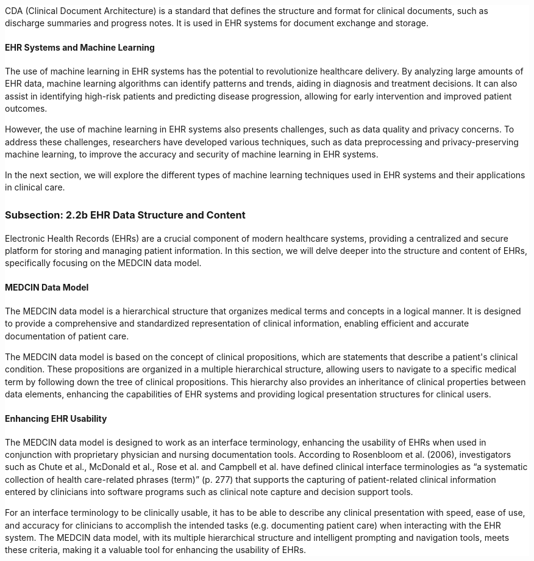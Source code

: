 CDA (Clinical Document Architecture) is a standard that defines the structure and format for clinical documents, such as discharge summaries and progress notes. It is used in EHR systems for document exchange and storage.

#### EHR Systems and Machine Learning

The use of machine learning in EHR systems has the potential to revolutionize healthcare delivery. By analyzing large amounts of EHR data, machine learning algorithms can identify patterns and trends, aiding in diagnosis and treatment decisions. It can also assist in identifying high-risk patients and predicting disease progression, allowing for early intervention and improved patient outcomes.

However, the use of machine learning in EHR systems also presents challenges, such as data quality and privacy concerns. To address these challenges, researchers have developed various techniques, such as data preprocessing and privacy-preserving machine learning, to improve the accuracy and security of machine learning in EHR systems.

In the next section, we will explore the different types of machine learning techniques used in EHR systems and their applications in clinical care.





### Subsection: 2.2b EHR Data Structure and Content

Electronic Health Records (EHRs) are a crucial component of modern healthcare systems, providing a centralized and secure platform for storing and managing patient information. In this section, we will delve deeper into the structure and content of EHRs, specifically focusing on the MEDCIN data model.

#### MEDCIN Data Model

The MEDCIN data model is a hierarchical structure that organizes medical terms and concepts in a logical manner. It is designed to provide a comprehensive and standardized representation of clinical information, enabling efficient and accurate documentation of patient care.

The MEDCIN data model is based on the concept of clinical propositions, which are statements that describe a patient's clinical condition. These propositions are organized in a multiple hierarchical structure, allowing users to navigate to a specific medical term by following down the tree of clinical propositions. This hierarchy also provides an inheritance of clinical properties between data elements, enhancing the capabilities of EHR systems and providing logical presentation structures for clinical users.

#### Enhancing EHR Usability

The MEDCIN data model is designed to work as an interface terminology, enhancing the usability of EHRs when used in conjunction with proprietary physician and nursing documentation tools. According to Rosenbloom et al. (2006), investigators such as Chute et al., McDonald et al., Rose et al. and Campbell et al. have defined clinical interface terminologies as “a systematic collection of health care-related phrases (term)” (p. 277) that supports the capturing of patient-related clinical information entered by clinicians into software programs such as clinical note capture and decision support tools.

For an interface terminology to be clinically usable, it has to be able to describe any clinical presentation with speed, ease of use, and accuracy for clinicians to accomplish the intended tasks (e.g. documenting patient care) when interacting with the EHR system. The MEDCIN data model, with its multiple hierarchical structure and intelligent prompting and navigation tools, meets these criteria, making it a valuable tool for enhancing the usability of EHRs.
